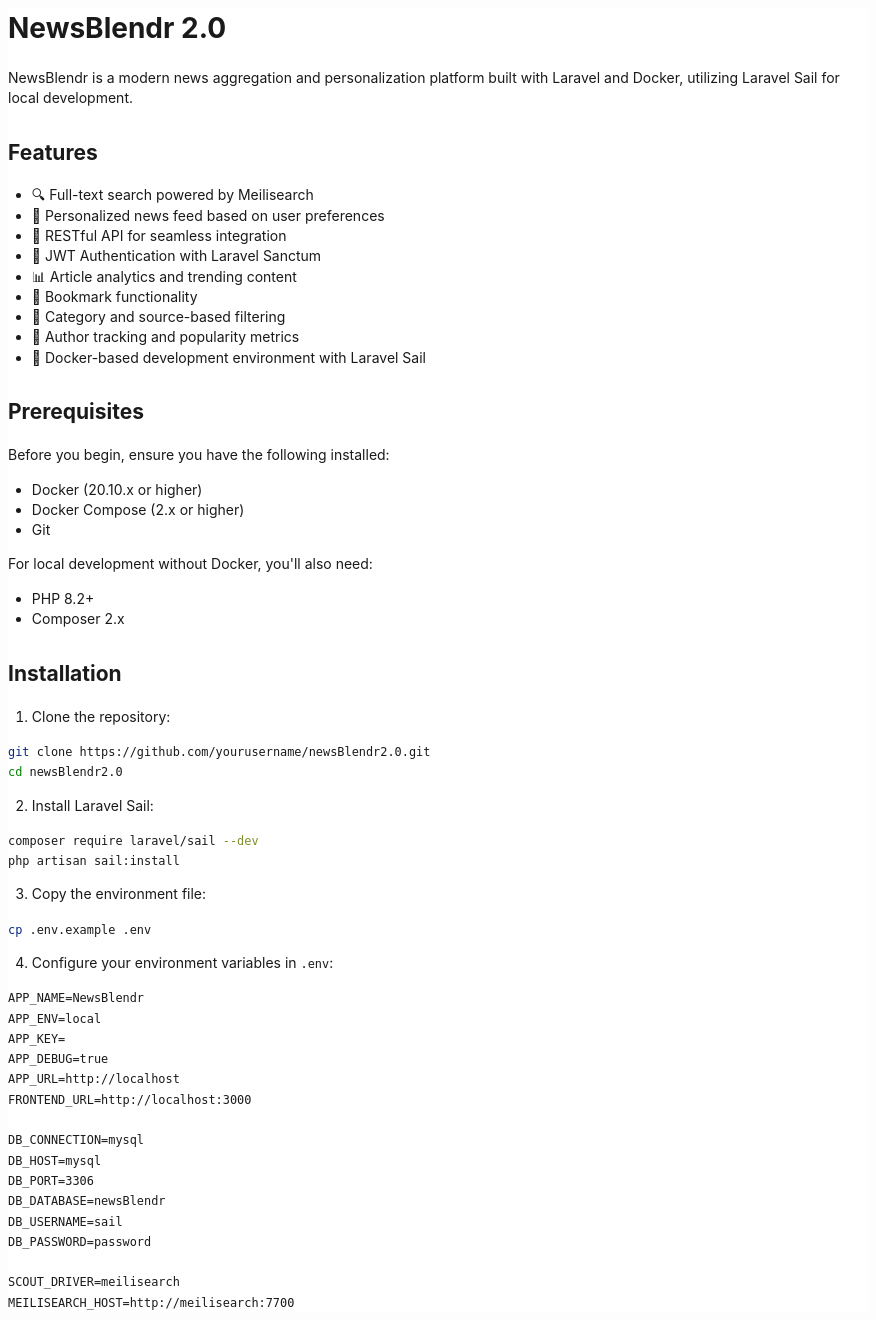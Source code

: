 # NewsBlendr 2.0

NewsBlendr is a modern news aggregation and personalization platform built with Laravel and Docker, utilizing Laravel Sail for local development.

## Features

- 🔍 Full-text search powered by Meilisearch
- 🎯 Personalized news feed based on user preferences
- 📱 RESTful API for seamless integration
- 🔐 JWT Authentication with Laravel Sanctum
- 📊 Article analytics and trending content
- 🔖 Bookmark functionality
- 📂 Category and source-based filtering
- 👥 Author tracking and popularity metrics
- 🚀 Docker-based development environment with Laravel Sail

## Prerequisites

Before you begin, ensure you have the following installed:
- Docker (20.10.x or higher)
- Docker Compose (2.x or higher)
- Git

For local development without Docker, you'll also need:
- PHP 8.2+
- Composer 2.x

## Installation

1. Clone the repository:
```bash
git clone https://github.com/yourusername/newsBlendr2.0.git
cd newsBlendr2.0
```

2. Install Laravel Sail:
```bash
composer require laravel/sail --dev
php artisan sail:install
```

3. Copy the environment file:
```bash
cp .env.example .env
```

4. Configure your environment variables in `.env`:
```env
APP_NAME=NewsBlendr
APP_ENV=local
APP_KEY=
APP_DEBUG=true
APP_URL=http://localhost
FRONTEND_URL=http://localhost:3000

DB_CONNECTION=mysql
DB_HOST=mysql
DB_PORT=3306
DB_DATABASE=newsBlendr
DB_USERNAME=sail
DB_PASSWORD=password

SCOUT_DRIVER=meilisearch
MEILISEARCH_HOST=http://meilisearch:7700
```